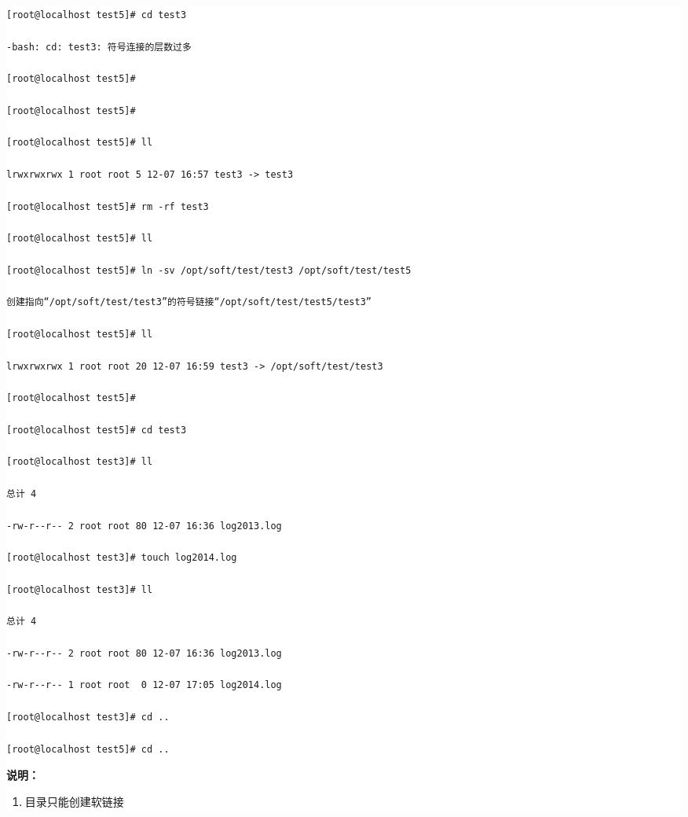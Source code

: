 ```
[root@localhost test5]# cd test3

-bash: cd: test3: 符号连接的层数过多

[root@localhost test5]# 

[root@localhost test5]# 

[root@localhost test5]# ll

lrwxrwxrwx 1 root root 5 12-07 16:57 test3 -> test3

[root@localhost test5]# rm -rf test3

[root@localhost test5]# ll

[root@localhost test5]# ln -sv /opt/soft/test/test3 /opt/soft/test/test5

创建指向“/opt/soft/test/test3”的符号链接“/opt/soft/test/test5/test3”

[root@localhost test5]# ll

lrwxrwxrwx 1 root root 20 12-07 16:59 test3 -> /opt/soft/test/test3

[root@localhost test5]# 

[root@localhost test5]# cd test3

[root@localhost test3]# ll

总计 4

-rw-r--r-- 2 root root 80 12-07 16:36 log2013.log

[root@localhost test3]# touch log2014.log

[root@localhost test3]# ll

总计 4

-rw-r--r-- 2 root root 80 12-07 16:36 log2013.log

-rw-r--r-- 1 root root  0 12-07 17:05 log2014.log

[root@localhost test3]# cd ..

[root@localhost test5]# cd ..
```
**说明：**

1. 目录只能创建软链接
